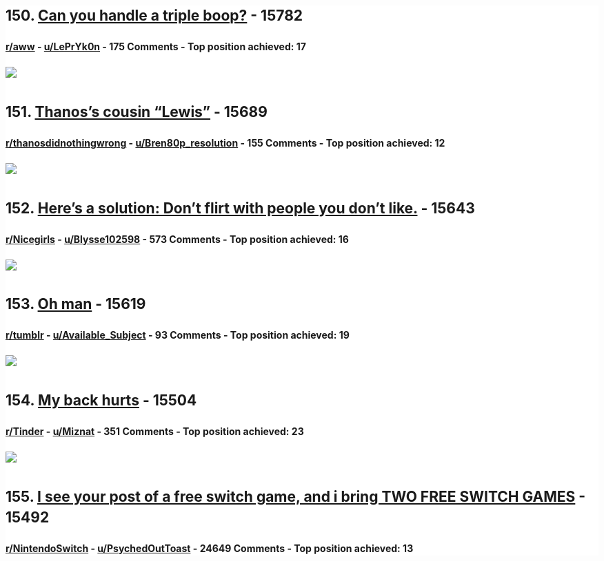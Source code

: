 ## 150. [Can you handle a triple boop?](http://reddit.com/r/aww/comments/apdaxu/can_you_handle_a_triple_boop/) - 15782
#### [r/aww](http://reddit.com/r/aww) - [u/LePrYk0n](http://reddit.com/u/LePrYk0n) - 175 Comments - Top position achieved: 17

<a href="https://v.redd.it/m1oqzo8frvf21"><img src="https://b.thumbs.redditmedia.com/jkkThvBo_2FWUlvrlHYfEuMTi_cNz01ITwygZbVZhTE.jpg"></img></a>

## 151. [Thanos’s cousin “Lewis”](http://reddit.com/r/thanosdidnothingwrong/comments/apekxp/thanoss_cousin_lewis/) - 15689
#### [r/thanosdidnothingwrong](http://reddit.com/r/thanosdidnothingwrong) - [u/Bren80p_resolution](http://reddit.com/u/Bren80p_resolution) - 155 Comments - Top position achieved: 12

<a href="https://i.redd.it/ugtvmdt0swf21.png"><img src="https://a.thumbs.redditmedia.com/Ky28rdh00qVyr0siz8L-kwpbDOllbtCXlP3hb5k8CI4.jpg"></img></a>

## 152. [Here’s a solution: Don’t flirt with people you don’t like.](http://reddit.com/r/Nicegirls/comments/aphvqg/heres_a_solution_dont_flirt_with_people_you_dont/) - 15643
#### [r/Nicegirls](http://reddit.com/r/Nicegirls) - [u/Blysse102598](http://reddit.com/u/Blysse102598) - 573 Comments - Top position achieved: 16

<a href="https://i.redd.it/g18dfowftyf21.jpg"><img src="https://b.thumbs.redditmedia.com/ybRkmcqnMgt_NW6Kze4cUhCwagkFyiJQICNMlIEVqBk.jpg"></img></a>

## 153. [Oh man](http://reddit.com/r/tumblr/comments/apllk7/oh_man/) - 15619
#### [r/tumblr](http://reddit.com/r/tumblr) - [u/Available_Subject](http://reddit.com/u/Available_Subject) - 93 Comments - Top position achieved: 19

<a href="https://i.redd.it/ow2td0h8h0g21.jpg"><img src="https://b.thumbs.redditmedia.com/jgMiP6U4q-AxW2NgZCqXdw6Cuj2F1s50kI2fLcRG7xY.jpg"></img></a>

## 154. [My back hurts](http://reddit.com/r/Tinder/comments/apm7kb/my_back_hurts/) - 15504
#### [r/Tinder](http://reddit.com/r/Tinder) - [u/Miznat](http://reddit.com/u/Miznat) - 351 Comments - Top position achieved: 23

<a href="https://i.redd.it/youl6ewir0g21.jpg"><img src="https://b.thumbs.redditmedia.com/zmuT1EPzeKsYYAD196WqHrJM_yLn8BLNKYhcs49ilCc.jpg"></img></a>

## 155. [I see your post of a free switch game, and i bring TWO FREE SWITCH GAMES](http://reddit.com/r/NintendoSwitch/comments/ape3g7/i_see_your_post_of_a_free_switch_game_and_i_bring/) - 15492
#### [r/NintendoSwitch](http://reddit.com/r/NintendoSwitch) - [u/PsychedOutToast](http://reddit.com/u/PsychedOutToast) - 24649 Comments - Top position achieved: 13
